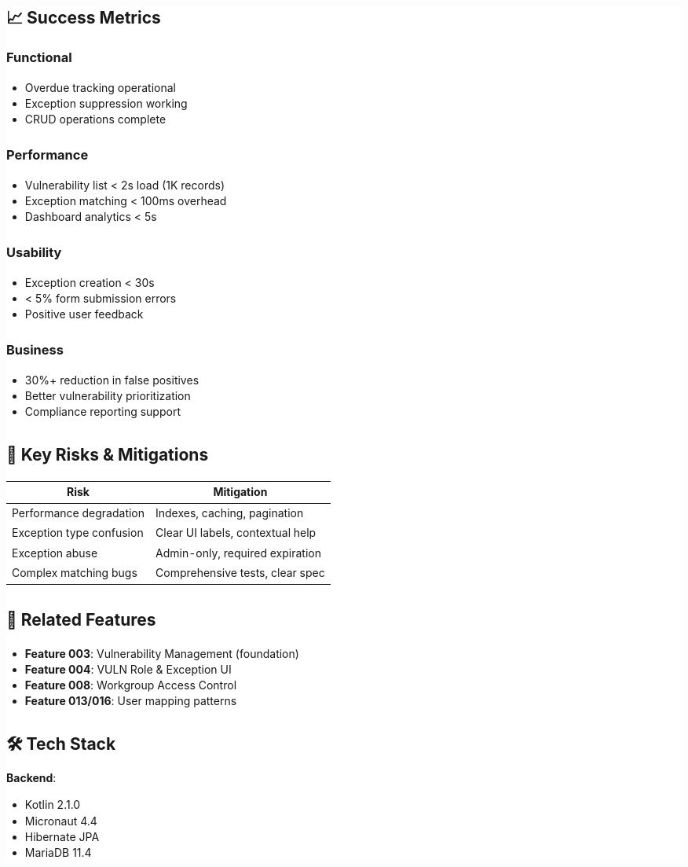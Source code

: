 ## 📈 Success Metrics

### Functional
- Overdue tracking operational
- Exception suppression working
- CRUD operations complete

### Performance
- Vulnerability list < 2s load (1K records)
- Exception matching < 100ms overhead
- Dashboard analytics < 5s

### Usability
- Exception creation < 30s
- < 5% form submission errors
- Positive user feedback

### Business
- 30%+ reduction in false positives
- Better vulnerability prioritization
- Compliance reporting support

## 🚨 Key Risks & Mitigations

| Risk | Mitigation |
|------|------------|
| Performance degradation | Indexes, caching, pagination |
| Exception type confusion | Clear UI labels, contextual help |
| Exception abuse | Admin-only, required expiration |
| Complex matching bugs | Comprehensive tests, clear spec |

## 🔗 Related Features

- **Feature 003**: Vulnerability Management (foundation)
- **Feature 004**: VULN Role & Exception UI
- **Feature 008**: Workgroup Access Control
- **Feature 013/016**: User mapping patterns

## 🛠️ Tech Stack

**Backend**:
- Kotlin 2.1.0
- Micronaut 4.4
- Hibernate JPA
- MariaDB 11.4
